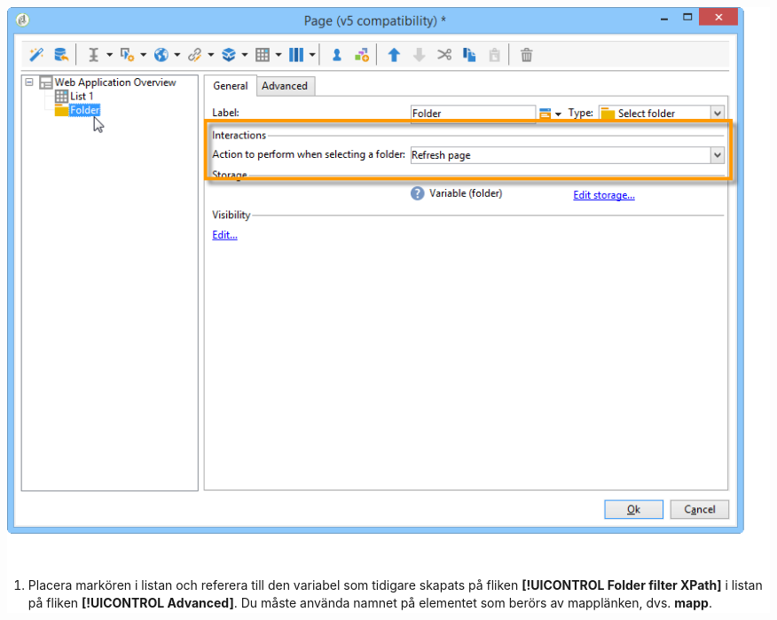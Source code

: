    ![](assets/s_ncs_configuration_webapp_variable.png)

1. Placera markören i listan och referera till den variabel som tidigare skapats på fliken **[!UICONTROL Folder filter XPath]** i listan på fliken **[!UICONTROL Advanced]**. Du måste använda namnet på elementet som berörs av mapplänken, dvs. **mapp**.
